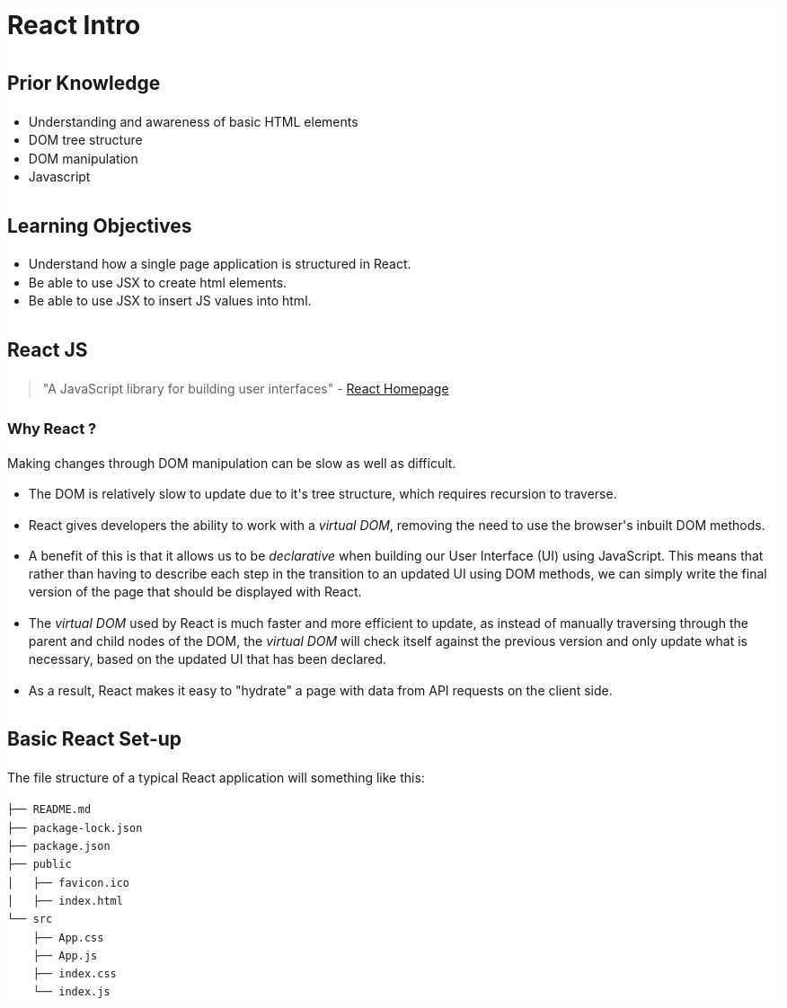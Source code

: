 # React Intro

## Prior Knowledge

- Understanding and awareness of basic HTML elements
- DOM tree structure
- DOM manipulation
- Javascript

## Learning Objectives

- Understand how a single page application is structured in React.
- Be able to use JSX to create html elements.
- Be able to use JSX to insert JS values into html.

## React JS

> "A JavaScript library for building user interfaces" - [React Homepage](https://reactjs.org/)

### Why React ?

Making changes through DOM manipulation can be slow as well as difficult.

- The DOM is relatively slow to update due to it's tree structure, which requires recursion to traverse.

- React gives developers the ability to work with a _virtual DOM_, removing the need to use the browser's inbuilt DOM methods.

- A benefit of this is that it allows us to be _declarative_ when building our User Interface (UI) using JavaScript. This means that rather than having to describe each step in the transition to an updated UI using DOM methods, we can simply write the final version of the page that should be displayed with React.

- The _virtual DOM_ used by React is much faster and more efficient to update, as instead of manually traversing through the parent and child nodes of the DOM, the _virtual DOM_ will check itself against the previous version and only update what is necessary, based on the updated UI that has been declared.

- As a result, React makes it easy to "hydrate" a page with data from API requests on the client side.

## Basic React Set-up

The file structure of a typical React application will something like this:

```raw
├── README.md
├── package-lock.json
├── package.json
├── public
│   ├── favicon.ico
│   ├── index.html
└── src
    ├── App.css
    ├── App.js
    ├── index.css
    └── index.js
```
